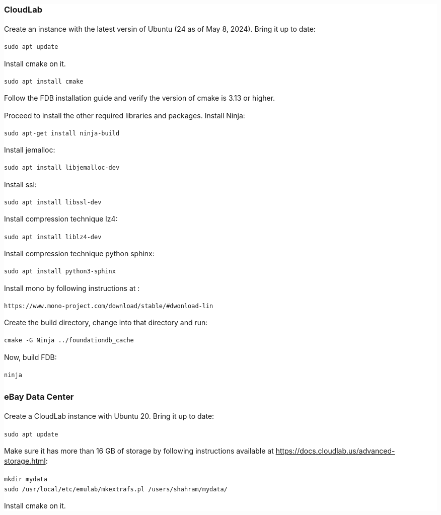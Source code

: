 
### CloudLab
Create an instance with the latest versin of Ubuntu (24 as of May 8, 2024).  Bring it up to date:
```
sudo apt update
```
Install cmake on it.
```
sudo apt install cmake
```
Follow the FDB installation guide and verify the version of cmake is 3.13 or higher.

Proceed to install the other required libraries and packages.  Install Ninja:
```
sudo apt-get install ninja-build
```
Install jemalloc:
```
sudo apt install libjemalloc-dev
```
Install ssl:
```
sudo apt install libssl-dev
```
Install compression technique lz4:
```
sudo apt install liblz4-dev
```
Install compression technique python sphinx:
```
sudo apt install python3-sphinx
```
Install mono by following instructions at :
```
https://www.mono-project.com/download/stable/#dwonload-lin
```
Create the build directory, change into that directory and run:
```
cmake -G Ninja ../foundationdb_cache
```
Now, build FDB:
```
ninja
```

### eBay Data Center
Create a CloudLab instance with Ubuntu 20.  Bring it up to date:
```
sudo apt update
```
Make sure it has more than 16 GB of storage by following instructions available at https://docs.cloudlab.us/advanced-storage.html:
```
mkdir mydata
sudo /usr/local/etc/emulab/mkextrafs.pl /users/shahram/mydata/
```
Install cmake on it.
